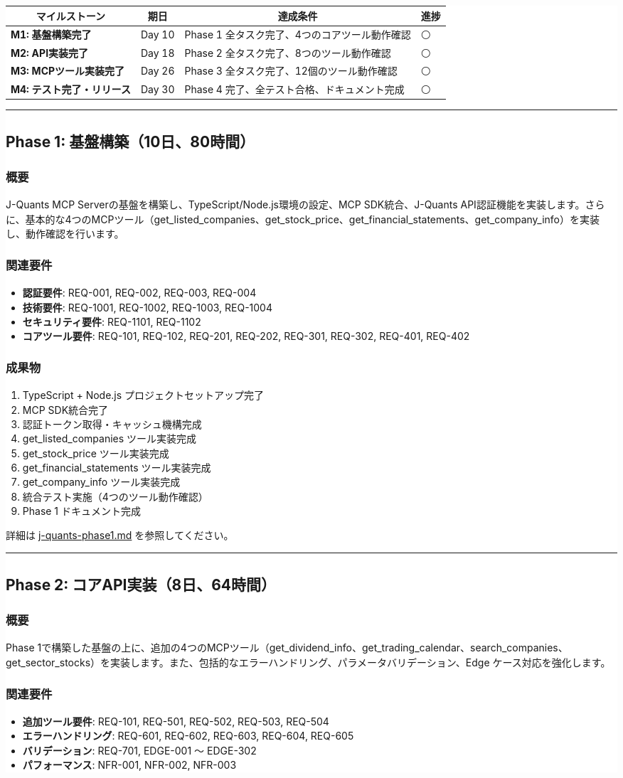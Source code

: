 | マイルストーン | 期日 | 達成条件 | 進捗 |
|---------------|------|--------|------|
| **M1: 基盤構築完了** | Day 10 | Phase 1 全タスク完了、4つのコアツール動作確認 | ⚪ |
| **M2: API実装完了** | Day 18 | Phase 2 全タスク完了、8つのツール動作確認 | ⚪ |
| **M3: MCPツール実装完了** | Day 26 | Phase 3 全タスク完了、12個のツール動作確認 | ⚪ |
| **M4: テスト完了・リリース** | Day 30 | Phase 4 完了、全テスト合格、ドキュメント完成 | ⚪ |

---

## Phase 1: 基盤構築（10日、80時間）

### 概要

J-Quants MCP Serverの基盤を構築し、TypeScript/Node.js環境の設定、MCP SDK統合、J-Quants API認証機能を実装します。さらに、基本的な4つのMCPツール（get_listed_companies、get_stock_price、get_financial_statements、get_company_info）を実装し、動作確認を行います。

### 関連要件

- **認証要件**: REQ-001, REQ-002, REQ-003, REQ-004
- **技術要件**: REQ-1001, REQ-1002, REQ-1003, REQ-1004
- **セキュリティ要件**: REQ-1101, REQ-1102
- **コアツール要件**: REQ-101, REQ-102, REQ-201, REQ-202, REQ-301, REQ-302, REQ-401, REQ-402

### 成果物

1. TypeScript + Node.js プロジェクトセットアップ完了
2. MCP SDK統合完了
3. 認証トークン取得・キャッシュ機構完成
4. get_listed_companies ツール実装完成
5. get_stock_price ツール実装完成
6. get_financial_statements ツール実装完成
7. get_company_info ツール実装完成
8. 統合テスト実施（4つのツール動作確認）
9. Phase 1 ドキュメント完成

詳細は [j-quants-phase1.md](./j-quants-phase1.md) を参照してください。

---

## Phase 2: コアAPI実装（8日、64時間）

### 概要

Phase 1で構築した基盤の上に、追加の4つのMCPツール（get_dividend_info、get_trading_calendar、search_companies、get_sector_stocks）を実装します。また、包括的なエラーハンドリング、パラメータバリデーション、Edge ケース対応を強化します。

### 関連要件

- **追加ツール要件**: REQ-101, REQ-501, REQ-502, REQ-503, REQ-504
- **エラーハンドリング**: REQ-601, REQ-602, REQ-603, REQ-604, REQ-605
- **バリデーション**: REQ-701, EDGE-001 ～ EDGE-302
- **パフォーマンス**: NFR-001, NFR-002, NFR-003
